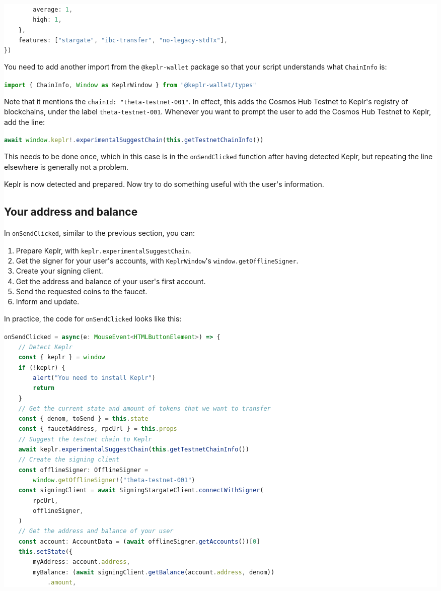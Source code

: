```typescript
        average: 1,
        high: 1,
    },
    features: ["stargate", "ibc-transfer", "no-legacy-stdTx"],
})
```

</ExpansionPanel>

You need to add another import from the `@keplr-wallet` package so that your script understands what `ChainInfo` is:

```typescript
import { ChainInfo, Window as KeplrWindow } from "@keplr-wallet/types"
```

Note that it mentions the `chainId: "theta-testnet-001"`. In effect, this adds the Cosmos Hub Testnet to Keplr's registry of blockchains, under the label `theta-testnet-001`. Whenever you want to prompt the user to add the Cosmos Hub Testnet to Keplr, add the line:

```typescript
await window.keplr!.experimentalSuggestChain(this.getTestnetChainInfo())
```

This needs to be done once, which in this case is in the `onSendClicked` function after having detected Keplr, but repeating the line elsewhere is generally not a problem.

Keplr is now detected and prepared. Now try to do something useful with the user's information.

## Your address and balance

In `onSendClicked`, similar to the previous section, you can:

1. Prepare Keplr, with `keplr.experimentalSuggestChain`.
2. Get the signer for your user's accounts, with `KeplrWindow`'s `window.getOfflineSigner`.
3. Create your signing client.
4. Get the address and balance of your user's first account.
5. Send the requested coins to the faucet.
6. Inform and update.

In practice, the code for `onSendClicked` looks like this:

```typescript
onSendClicked = async(e: MouseEvent<HTMLButtonElement>) => {
    // Detect Keplr
    const { keplr } = window
    if (!keplr) {
        alert("You need to install Keplr")
        return
    }
    // Get the current state and amount of tokens that we want to transfer
    const { denom, toSend } = this.state
    const { faucetAddress, rpcUrl } = this.props
    // Suggest the testnet chain to Keplr
    await keplr.experimentalSuggestChain(this.getTestnetChainInfo())
    // Create the signing client
    const offlineSigner: OfflineSigner =
        window.getOfflineSigner!("theta-testnet-001")
    const signingClient = await SigningStargateClient.connectWithSigner(
        rpcUrl,
        offlineSigner,
    )
    // Get the address and balance of your user
    const account: AccountData = (await offlineSigner.getAccounts())[0]
    this.setState({
        myAddress: account.address,
        myBalance: (await signingClient.getBalance(account.address, denom))
            .amount,
```
